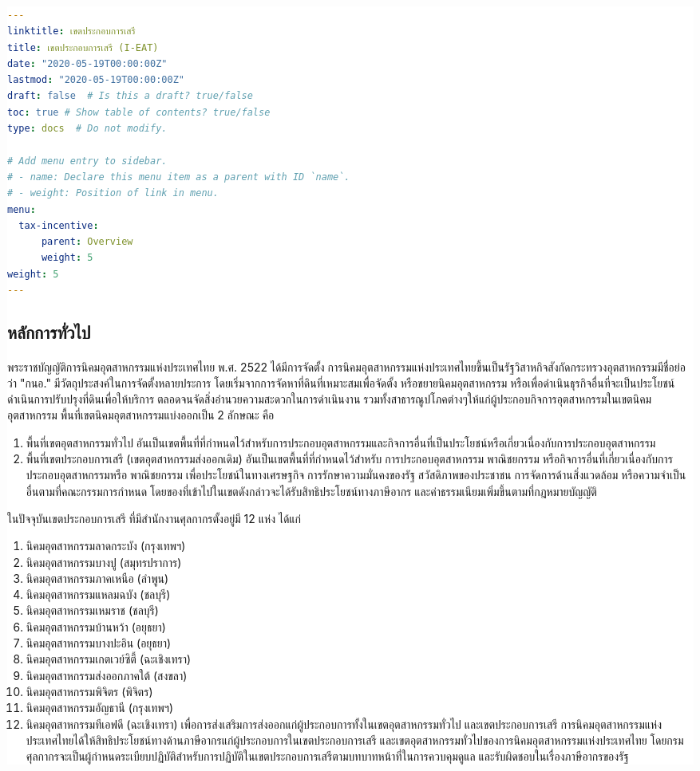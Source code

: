 ```yaml
---
linktitle: เขตประกอบการเสรี
title: เขตประกอบการเสรี (I-EAT)
date: "2020-05-19T00:00:00Z"
lastmod: "2020-05-19T00:00:00Z"
draft: false  # Is this a draft? true/false
toc: true # Show table of contents? true/false
type: docs  # Do not modify.

# Add menu entry to sidebar.
# - name: Declare this menu item as a parent with ID `name`.
# - weight: Position of link in menu.
menu:
  tax-incentive:
      parent: Overview
      weight: 5
weight: 5
---
```



## หลักการทั่วไป

พระราชบัญญัติการนิคมอุตสาหกรรมแห่งประเทศไทย พ.ศ. 2522 ได้มีการจัดตั้ง การนิคมอุตสาหกรรมแห่งประเทศไทยขึ้นเป็นรัฐวิสาหกิจสังกัดกระทรวงอุตสาหกรรมมีชื่อย่อว่า "กนอ." มีวัตถุประสงค์ในการจัดตั้งหลายประการ โดยเริ่มจากการจัดหาที่ดินที่เหมาะสมเพื่อจัดตั้ง หรือขยายนิคมอุตสาหกรรม หรือเพื่อดำเนินธุรกิจอื่นที่จะเป็นประโยชน์ ดำเนินการปรับปรุงที่ดินเพื่อให้บริการ ตลอดจนจัดสิ่งอำนวยความสะดวกในการดำเนินงาน รวมทั้งสาธารณูปโภคต่างๆให้แก่ผู้ประกอบกิจการอุตสาหกรรมในเขตนิคมอุตสาหกรรม พื้นที่เขตนิคมอุตสาหกรรมแบ่งออกเป็น 2 ลักษณะ คือ

1.  พื้นที่เขตอุตสาหกรรมทั่วไป อันเป็นเขตพื้นที่ที่กำหนดไว้สำหรับการประกอบอุตสาหกรรมและกิจการอื่นที่เป็นประโยชน์หรือเกี่ยวเนื่องกับการประกอบอุตสาหกรรม
2.  พื้นที่เขตประกอบการเสรี (เขตอุตสาหกรรมส่งออกเดิม) อันเป็นเขตพื้นที่ที่กำหนดไว้สำหรับ การประกอบอุตสาหกรรม พาณิชยกรรม หรือกิจการอื่นที่เกี่ยวเนื่องกับการประกอบอุตสาหกรรมหรือ พาณิชยกรรม เพื่อประโยชน์ในทางเศรษฐกิจ การรักษาความมั่นคงของรัฐ สวัสดิภาพของประชาชน การจัดการด้านสิ่งแวดล้อม หรือความจำเป็นอื่นตามที่คณะกรรมการกำหนด โดยของที่เข้าไปในเขตดังกล่าวจะได้รับสิทธิประโยชน์ทางภาษีอากร และค่าธรรมเนียมเพิ่มขึ้นตามที่กฎหมายบัญญัติ

ในปัจจุบันเขตประกอบการเสรี ที่มีสำนักงานศุลกากรตั้งอยู่มี 12 แห่ง ได้แก่

1.  นิคมอุตสาหกรรมลาดกระบัง (กรุงเทพฯ)
2.  นิคมอุตสาหกรรมบางปู (สมุทรปราการ)
3.  นิคมอุตสาหกรรมภาคเหนือ (ลำพูน)
4.  นิคมอุตสาหกรรมแหลมฉบัง (ชลบุรี)
5.  นิคมอุตสาหกรรมเหมราช (ชลบุรี)
6.  นิคมอุตสาหกรรมบ้านหว้า (อยุธยา)
7.  นิคมอุตสาหกรรมบางปะอิน (อยุธยา)
8.  นิคมอุตสาหกรรมเกตเวย์ซิตี้ (ฉะเชิงเทรา)
9.  นิคมอุตสาหกรรมส่งออกภาคใต้ (สงขลา)
10.  นิคมอุตสาหกรรมพิจิตร (พิจิตร)
11.  นิคมอุตสาหกรรมอัญธานี (กรุงเทพฯ)
12.  นิคมอุตสาหกรรมทีเอฟดี (ฉะเชิงเทรา)
เพื่อการส่งเสริมการส่งออกแก่ผู้ประกอบการทั้งในเขตอุตสาหกรรมทั่วไป และเขตประกอบการเสรี การนิคมอุตสาหกรรมแห่งประเทศไทยได้ให้สิทธิประโยชน์ทางด้านภาษีอากรแก่ผู้ประกอบการในเขตประกอบการเสรี และเขตอุตสาหกรรมทั่วไปของการนิคมอุตสาหกรรมแห่งประเทศไทย โดยกรมศุลกากรจะเป็นผู้กำหนดระเบียบปฏิบัติสำหรับการปฏิบัติในเขตประกอบการเสรีตามบทบาทหน้าที่ในการควบคุมดูแล และรับผิดชอบในเรื่องภาษีอากรของรัฐ
